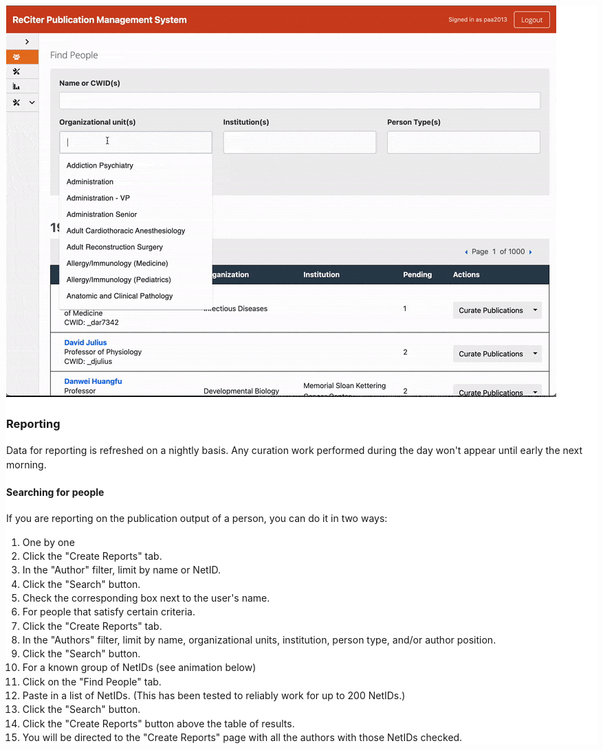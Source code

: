 ![Bulk curation](/files/BulkCuration.gif)



### Reporting

Data for reporting is refreshed on a nightly basis. Any curation work performed during the day won't appear until early the next morning.

#### Searching for people

If you are reporting on the publication output of a person, you can do it in two ways:

1. One by one
  1. Click the "Create Reports" tab.
  1. In the "Author" filter, limit by name or NetID.
  1. Click the "Search" button.
  1. Check the corresponding box next to the user's name.
1. For people that satisfy certain criteria.
  1. Click the "Create Reports" tab.
  1. In the "Authors" filter, limit by name, organizational units, institution, person type, and/or author position.
  1. Click the "Search" button.
  1. For a known group of NetIDs (see animation below)
1. Click on the "Find People" tab.
  1. Paste in a list of NetIDs. (This has been tested to reliably work for up to 200 NetIDs.)
  1. Click the "Search" button.
  1. Click the "Create Reports" button above the table of results.
  1. You will be directed to the "Create Reports" page with all the authors with those NetIDs checked.
    